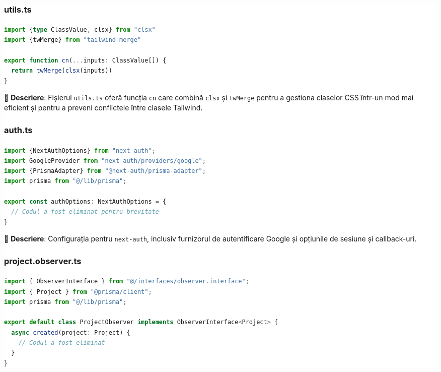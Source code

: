 ### utils.ts
```typescript
import {type ClassValue, clsx} from "clsx"
import {twMerge} from "tailwind-merge"

export function cn(...inputs: ClassValue[]) {
  return twMerge(clsx(inputs))
}
```
📄 **Descriere**: Fișierul `utils.ts` oferă funcția `cn` care combină `clsx` și `twMerge` pentru a gestiona claselor CSS într-un mod mai eficient și pentru a preveni conflictele între clasele Tailwind.

### auth.ts
```typescript
import {NextAuthOptions} from "next-auth";
import GoogleProvider from "next-auth/providers/google";
import {PrismaAdapter} from "@next-auth/prisma-adapter";
import prisma from "@/lib/prisma";

export const authOptions: NextAuthOptions = {
  // Codul a fost eliminat pentru brevitate
}
```
📄 **Descriere**: Configurația pentru `next-auth`, inclusiv furnizorul de autentificare Google și opțiunile de sesiune și callback-uri.

### project.observer.ts
```typescript
import { ObserverInterface } from "@/interfaces/observer.interface";
import { Project } from "@prisma/client";
import prisma from "@/lib/prisma";

export default class ProjectObserver implements ObserverInterface<Project> {
  async created(project: Project) {
    // Codul a fost eliminat
  }
}
```



